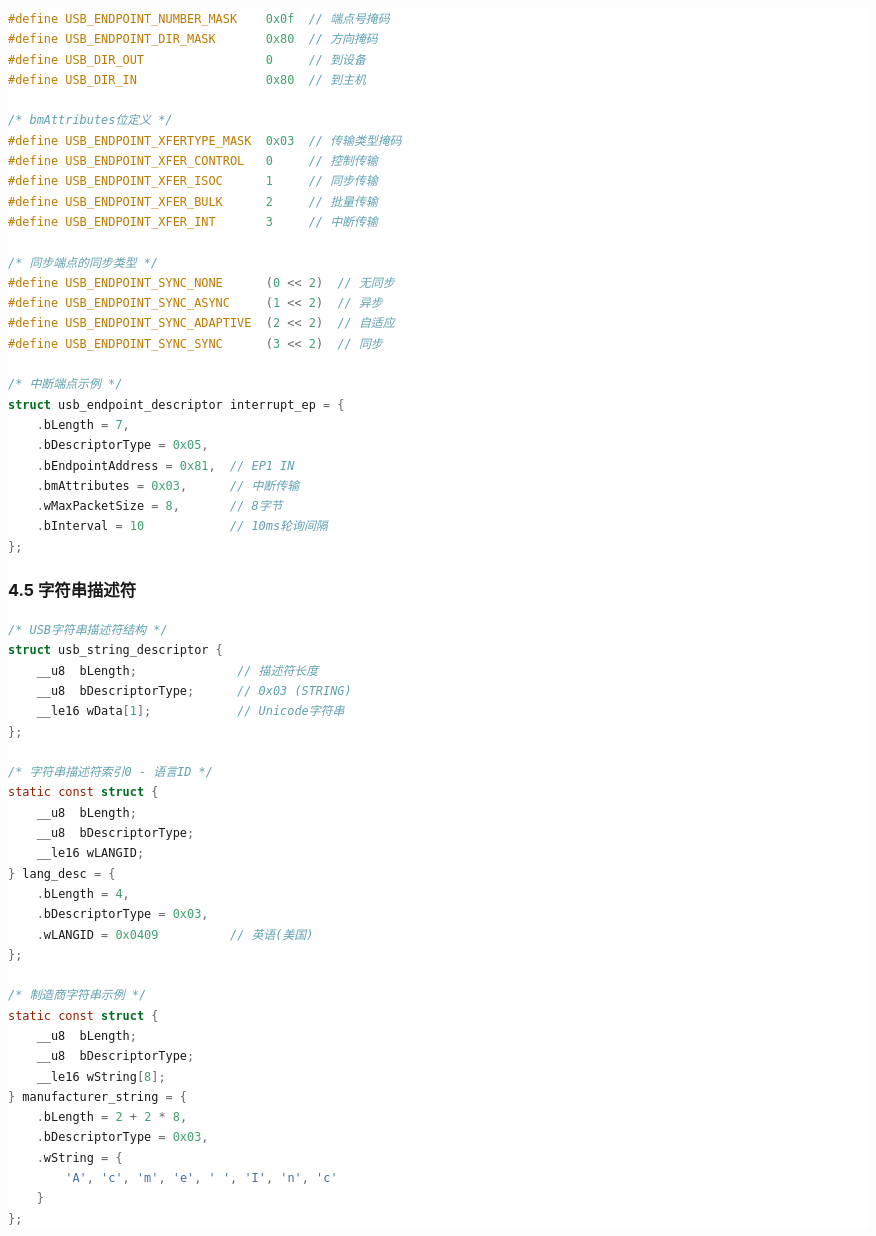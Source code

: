 ```c
#define USB_ENDPOINT_NUMBER_MASK    0x0f  // 端点号掩码
#define USB_ENDPOINT_DIR_MASK       0x80  // 方向掩码
#define USB_DIR_OUT                 0     // 到设备
#define USB_DIR_IN                  0x80  // 到主机

/* bmAttributes位定义 */
#define USB_ENDPOINT_XFERTYPE_MASK  0x03  // 传输类型掩码
#define USB_ENDPOINT_XFER_CONTROL   0     // 控制传输
#define USB_ENDPOINT_XFER_ISOC      1     // 同步传输
#define USB_ENDPOINT_XFER_BULK      2     // 批量传输
#define USB_ENDPOINT_XFER_INT       3     // 中断传输

/* 同步端点的同步类型 */
#define USB_ENDPOINT_SYNC_NONE      (0 << 2)  // 无同步
#define USB_ENDPOINT_SYNC_ASYNC     (1 << 2)  // 异步
#define USB_ENDPOINT_SYNC_ADAPTIVE  (2 << 2)  // 自适应
#define USB_ENDPOINT_SYNC_SYNC      (3 << 2)  // 同步

/* 中断端点示例 */
struct usb_endpoint_descriptor interrupt_ep = {
    .bLength = 7,
    .bDescriptorType = 0x05,
    .bEndpointAddress = 0x81,  // EP1 IN
    .bmAttributes = 0x03,      // 中断传输
    .wMaxPacketSize = 8,       // 8字节
    .bInterval = 10            // 10ms轮询间隔
};
```

### 4.5 字符串描述符
```c
/* USB字符串描述符结构 */
struct usb_string_descriptor {
    __u8  bLength;              // 描述符长度
    __u8  bDescriptorType;      // 0x03 (STRING)
    __le16 wData[1];            // Unicode字符串
};

/* 字符串描述符索引0 - 语言ID */
static const struct {
    __u8  bLength;
    __u8  bDescriptorType;
    __le16 wLANGID;
} lang_desc = {
    .bLength = 4,
    .bDescriptorType = 0x03,
    .wLANGID = 0x0409          // 英语(美国)
};

/* 制造商字符串示例 */
static const struct {
    __u8  bLength;
    __u8  bDescriptorType;
    __le16 wString[8];
} manufacturer_string = {
    .bLength = 2 + 2 * 8,
    .bDescriptorType = 0x03,
    .wString = {
        'A', 'c', 'm', 'e', ' ', 'I', 'n', 'c'
    }
};
```
